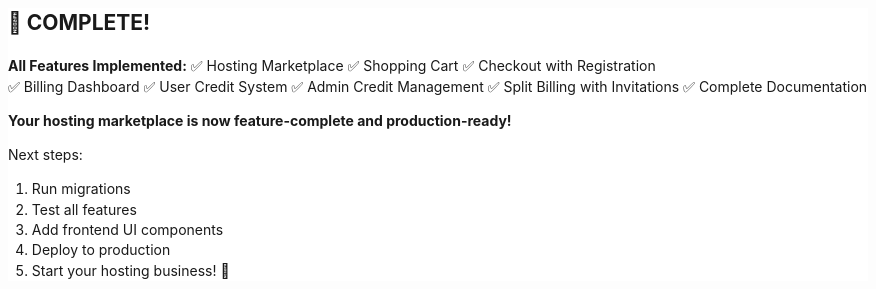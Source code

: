 
## 🎉 COMPLETE!

**All Features Implemented:**
✅ Hosting Marketplace
✅ Shopping Cart
✅ Checkout with Registration  
✅ Billing Dashboard
✅ User Credit System
✅ Admin Credit Management
✅ Split Billing with Invitations
✅ Complete Documentation

**Your hosting marketplace is now feature-complete and production-ready!**

Next steps:
1. Run migrations
2. Test all features
3. Add frontend UI components
4. Deploy to production
5. Start your hosting business! 🚀

